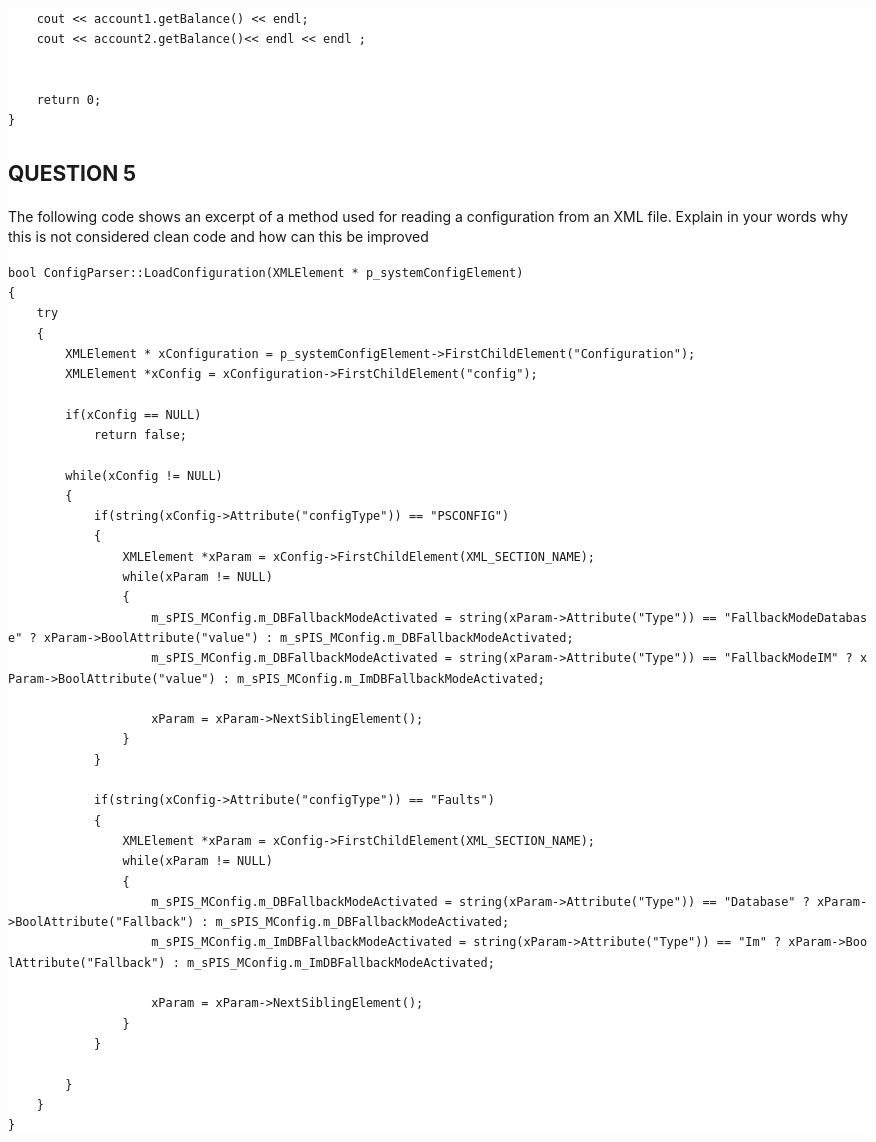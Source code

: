 ```
    cout << account1.getBalance() << endl;
    cout << account2.getBalance()<< endl << endl ;


    return 0;
}

```




## QUESTION 5

The following code shows an excerpt of a method used for reading a configuration from an XML file. Explain in your words why this is not considered clean code and how can this be improved

```
bool ConfigParser::LoadConfiguration(XMLElement * p_systemConfigElement)
{
	try
	{
		XMLElement * xConfiguration = p_systemConfigElement->FirstChildElement("Configuration");
		XMLElement *xConfig = xConfiguration->FirstChildElement("config");

		if(xConfig == NULL)
			return false;

		while(xConfig != NULL)
		{
			if(string(xConfig->Attribute("configType")) == "PSCONFIG")
			{
				XMLElement *xParam = xConfig->FirstChildElement(XML_SECTION_NAME);
				while(xParam != NULL)
				{
					m_sPIS_MConfig.m_DBFallbackModeActivated = string(xParam->Attribute("Type")) == "FallbackModeDatabase" ? xParam->BoolAttribute("value") : m_sPIS_MConfig.m_DBFallbackModeActivated;
					m_sPIS_MConfig.m_DBFallbackModeActivated = string(xParam->Attribute("Type")) == "FallbackModeIM" ? xParam->BoolAttribute("value") : m_sPIS_MConfig.m_ImDBFallbackModeActivated;

					xParam = xParam->NextSiblingElement();
				}
			}
			
			if(string(xConfig->Attribute("configType")) == "Faults")
			{
				XMLElement *xParam = xConfig->FirstChildElement(XML_SECTION_NAME);
				while(xParam != NULL)
				{
					m_sPIS_MConfig.m_DBFallbackModeActivated = string(xParam->Attribute("Type")) == "Database" ? xParam->BoolAttribute("Fallback") : m_sPIS_MConfig.m_DBFallbackModeActivated;
					m_sPIS_MConfig.m_ImDBFallbackModeActivated = string(xParam->Attribute("Type")) == "Im" ? xParam->BoolAttribute("Fallback") : m_sPIS_MConfig.m_ImDBFallbackModeActivated;

					xParam = xParam->NextSiblingElement();
				}
			}

		}
	}
}
```
